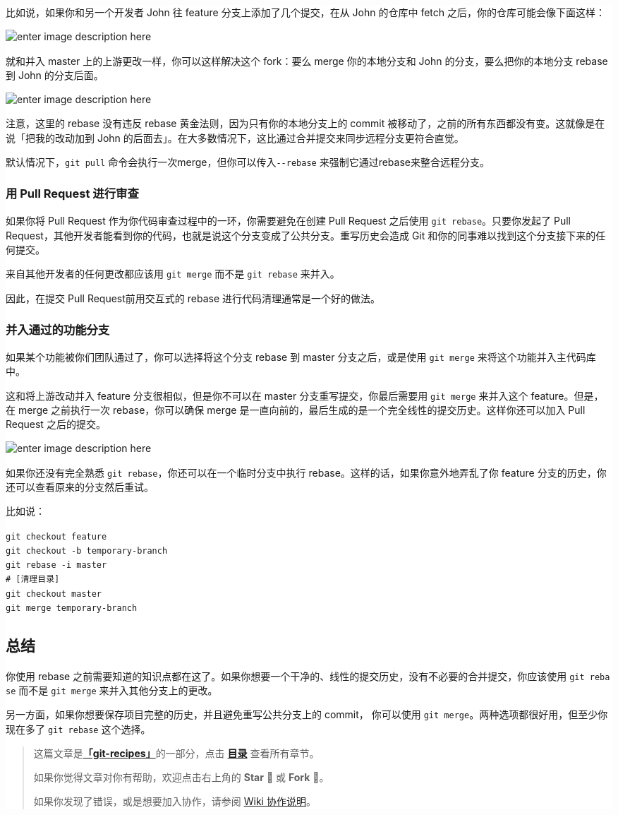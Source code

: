 比如说，如果你和另一个开发者 John 往 feature 分支上添加了几个提交，在从 John 的仓库中 fetch 之后，你的仓库可能会像下面这样：

![enter image description here](https://wac-cdn.atlassian.com/dam/jcr:0bb661aa-361d-47ba-8c7b-00b3be0546cb/08.svg)

就和并入 master 上的上游更改一样，你可以这样解决这个 fork：要么 merge 你的本地分支和 John 的分支，要么把你的本地分支 rebase 到 John 的分支后面。

![enter image description here](https://wac-cdn.atlassian.com/dam/jcr:1896adb1-5d49-419a-9b50-3a36adac186c/09.svg)

注意，这里的 rebase 没有违反 rebase 黄金法则，因为只有你的本地分支上的 commit 被移动了，之前的所有东西都没有变。这就像是在说「把我的改动加到 John 的后面去」。在大多数情况下，这比通过合并提交来同步远程分支更符合直觉。

默认情况下，`git pull` 命令会执行一次merge，但你可以传入`--rebase` 来强制它通过rebase来整合远程分支。

### 用 Pull Request 进行审查

如果你将 Pull Request 作为你代码审查过程中的一环，你需要避免在创建 Pull Request 之后使用 `git rebase`。只要你发起了 Pull Request，其他开发者能看到你的代码，也就是说这个分支变成了公共分支。重写历史会造成 Git 和你的同事难以找到这个分支接下来的任何提交。

来自其他开发者的任何更改都应该用 `git merge` 而不是 `git rebase` 来并入。

因此，在提交 Pull Request前用交互式的 rebase 进行代码清理通常是一个好的做法。

### 并入通过的功能分支

如果某个功能被你们团队通过了，你可以选择将这个分支 rebase 到 master 分支之后，或是使用 `git merge` 来将这个功能并入主代码库中。

这和将上游改动并入 feature 分支很相似，但是你不可以在 master 分支重写提交，你最后需要用 `git merge` 来并入这个 feature。但是，在 merge 之前执行一次 rebase，你可以确保 merge 是一直向前的，最后生成的是一个完全线性的提交历史。这样你还可以加入 Pull Request 之后的提交。

![enter image description here](https://wac-cdn.atlassian.com/dam/jcr:df39b1f1-2686-4ee5-90bf-9836783342ce/10.svg)

如果你还没有完全熟悉 `git rebase`，你还可以在一个临时分支中执行 rebase。这样的话，如果你意外地弄乱了你 feature 分支的历史，你还可以查看原来的分支然后重试。

比如说：

```
git checkout feature
git checkout -b temporary-branch
git rebase -i master
# [清理目录]
git checkout master
git merge temporary-branch
```

## 总结

你使用 rebase 之前需要知道的知识点都在这了。如果你想要一个干净的、线性的提交历史，没有不必要的合并提交，你应该使用 `git rebase` 而不是 `git merge` 来并入其他分支上的更改。

另一方面，如果你想要保存项目完整的历史，并且避免重写公共分支上的 commit， 你可以使用 `git merge`。两种选项都很好用，但至少你现在多了 `git rebase` 这个选择。

> 这篇文章是[**「git-recipes」**](https://github.com/geeeeeeeeek/git-recipes/)的一部分，点击 [**目录**](https://github.com/geeeeeeeeek/git-recipes/wiki/) 查看所有章节。
>
> 如果你觉得文章对你有帮助，欢迎点击右上角的 **Star** :star2: 或 **Fork** :fork_and_knife:。
>
> 如果你发现了错误，或是想要加入协作，请参阅 [Wiki 协作说明](https://github.com/geeeeeeeeek/git-recipes/issues/1)。
